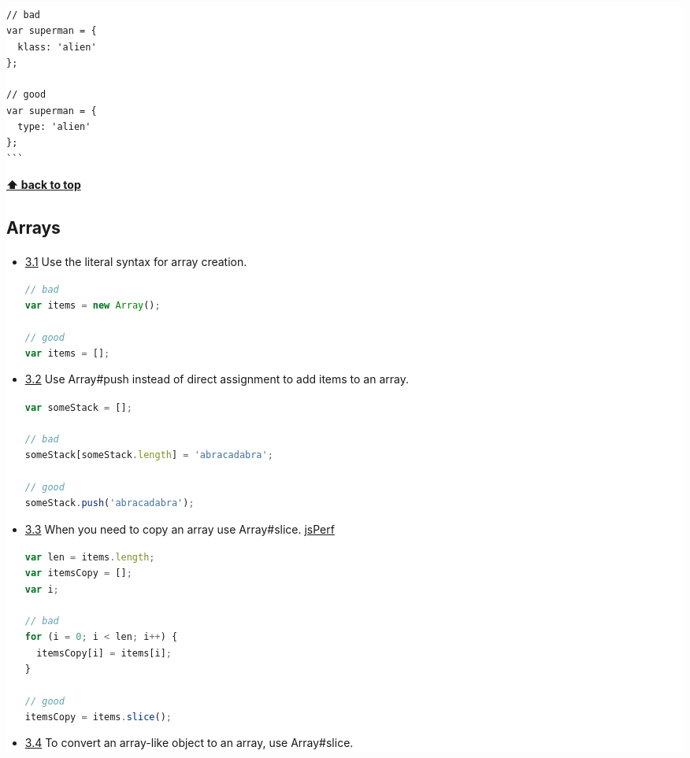     // bad
    var superman = {
      klass: 'alien'
    };

    // good
    var superman = {
      type: 'alien'
    };
    ```

**[⬆ back to top](#table-of-contents)**

## Arrays

  - [3.1](#3.1) <a name='3.1'></a> Use the literal syntax for array creation.

    ```javascript
    // bad
    var items = new Array();

    // good
    var items = [];
    ```

  - [3.2](#3.2) <a name='3.2'></a> Use Array#push instead of direct assignment to add items to an array.

    ```javascript
    var someStack = [];

    // bad
    someStack[someStack.length] = 'abracadabra';

    // good
    someStack.push('abracadabra');
    ```

  - [3.3](#3.3) <a name='3.3'></a> When you need to copy an array use Array#slice. [jsPerf](http://jsperf.com/converting-arguments-to-an-array/7)

    ```javascript
    var len = items.length;
    var itemsCopy = [];
    var i;

    // bad
    for (i = 0; i < len; i++) {
      itemsCopy[i] = items[i];
    }

    // good
    itemsCopy = items.slice();
    ```

  - [3.4](#3.4) <a name='3.4'></a> To convert an array-like object to an array, use Array#slice.
